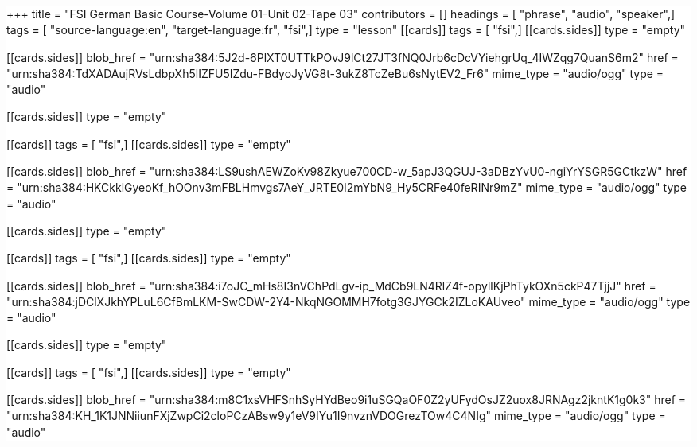 +++
title = "FSI German Basic Course-Volume 01-Unit 02-Tape 03"
contributors = []
headings = [ "phrase", "audio", "speaker",]
tags = [ "source-language:en", "target-language:fr", "fsi",]
type = "lesson"
[[cards]]
tags = [ "fsi",]
[[cards.sides]]
type = "empty"

[[cards.sides]]
blob_href = "urn:sha384:5J2d-6PlXT0UTTkPOvJ9lCt27JT3fNQ0Jrb6cDcVYiehgrUq_4IWZqg7QuanS6m2"
href = "urn:sha384:TdXADAujRVsLdbpXh5lIZFU5IZdu-FBdyoJyVG8t-3ukZ8TcZeBu6sNytEV2_Fr6"
mime_type = "audio/ogg"
type = "audio"

[[cards.sides]]
type = "empty"


[[cards]]
tags = [ "fsi",]
[[cards.sides]]
type = "empty"

[[cards.sides]]
blob_href = "urn:sha384:LS9ushAEWZoKv98Zkyue700CD-w_5apJ3QGUJ-3aDBzYvU0-ngiYrYSGR5GCtkzW"
href = "urn:sha384:HKCkklGyeoKf_hOOnv3mFBLHmvgs7AeY_JRTE0I2mYbN9_Hy5CRFe40feRINr9mZ"
mime_type = "audio/ogg"
type = "audio"

[[cards.sides]]
type = "empty"


[[cards]]
tags = [ "fsi",]
[[cards.sides]]
type = "empty"

[[cards.sides]]
blob_href = "urn:sha384:i7oJC_mHs8I3nVChPdLgv-ip_MdCb9LN4RlZ4f-opyllKjPhTykOXn5ckP47TjjJ"
href = "urn:sha384:jDClXJkhYPLuL6CfBmLKM-SwCDW-2Y4-NkqNGOMMH7fotg3GJYGCk2IZLoKAUveo"
mime_type = "audio/ogg"
type = "audio"

[[cards.sides]]
type = "empty"


[[cards]]
tags = [ "fsi",]
[[cards.sides]]
type = "empty"

[[cards.sides]]
blob_href = "urn:sha384:m8C1xsVHFSnhSyHYdBeo9i1uSGQaOF0Z2yUFydOsJZ2uox8JRNAgz2jkntK1g0k3"
href = "urn:sha384:KH_1K1JNNiiunFXjZwpCi2cloPCzABsw9y1eV9IYu1I9nvznVDOGrezTOw4C4NIg"
mime_type = "audio/ogg"
type = "audio"
